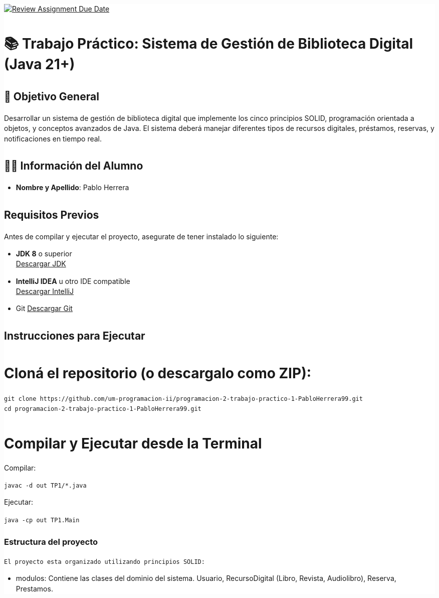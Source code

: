 [![Review Assignment Due Date](https://classroom.github.com/assets/deadline-readme-button-22041afd0340ce965d47ae6ef1cefeee28c7c493a6346c4f15d667ab976d596c.svg)](https://classroom.github.com/a/tc38IXJF)
# 📚 Trabajo Práctico: Sistema de Gestión de Biblioteca Digital (Java 21+)

## 📌 Objetivo General

Desarrollar un sistema de gestión de biblioteca digital que implemente los cinco principios SOLID, programación orientada a objetos, y conceptos avanzados de Java. El sistema deberá manejar diferentes tipos de recursos digitales, préstamos, reservas, y notificaciones en tiempo real.

## 👨‍🎓 Información del Alumno
- **Nombre y Apellido**: Pablo Herrera


## Requisitos Previos

Antes de compilar y ejecutar el proyecto, asegurate de tener instalado lo siguiente:

- **JDK 8** o superior  
[Descargar JDK](https://www.oracle.com/java/technologies/javase-jdk17-downloads.html)

- **IntelliJ IDEA** u otro IDE compatible  
[Descargar IntelliJ](https://www.jetbrains.com/idea/download/)

- Git
[Descargar Git](https://git-scm.com/downloads)


## Instrucciones para Ejecutar

# Cloná el repositorio (o descargalo como ZIP):

    git clone https://github.com/um-programacion-ii/programacion-2-trabajo-practico-1-PabloHerrera99.git
    cd programacion-2-trabajo-practico-1-PabloHerrera99.git 

# Compilar y Ejecutar desde la Terminal

Compilar:

    javac -d out TP1/*.java

Ejecutar:

    java -cp out TP1.Main
### Estructura del proyecto
    El proyecto esta organizado utilizando principios SOLID:
- modulos:
Contiene las clases del dominio del sistema.
    Usuario, RecursoDigital (Libro, Revista, Audiolibro), Reserva, Prestamos.
